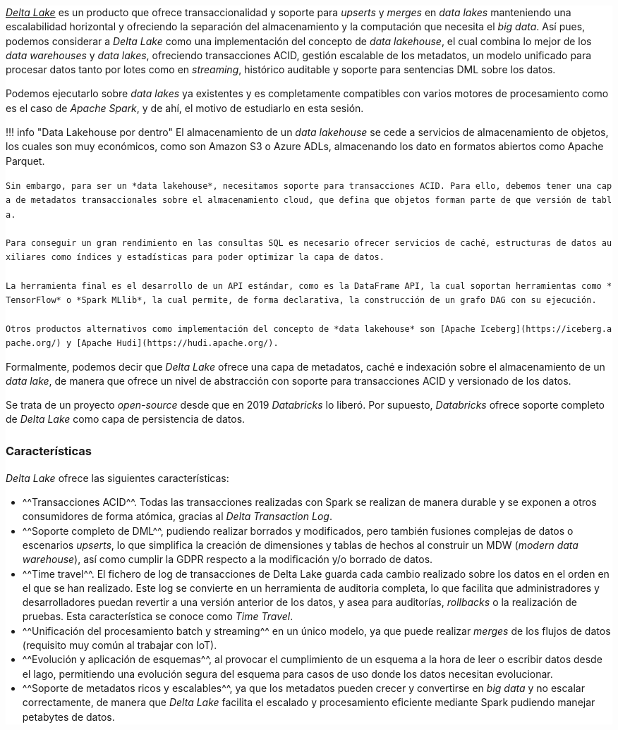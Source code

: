[*Delta Lake*](https://delta.io/) es un producto que ofrece transaccionalidad y soporte para *upserts* y *merges* en *data lakes* manteniendo una escalabilidad horizontal y ofreciendo la separación del almacenamiento y la computación que necesita el *big data*. Así pues, podemos considerar a *Delta Lake* como una implementación del concepto de *data lakehouse*, el cual combina lo mejor de los *data warehouses* y *data lakes*, ofreciendo transacciones ACID, gestión escalable de los metadatos, un modelo unificado para procesar datos tanto por lotes como en *streaming*, histórico auditable y soporte para sentencias DML sobre los datos.

Podemos ejecutarlo sobre *data lakes* ya existentes y es completamente compatibles con varios motores de procesamiento como es el caso de *Apache Spark*, y de ahí, el motivo de estudiarlo en esta sesión.

!!! info "Data Lakehouse por dentro"
    El almacenamiento de un *data lakehouse* se cede a servicios de almacenamiento de objetos, los cuales son muy económicos, como son Amazon S3 o Azure ADLs, almacenando los dato en formatos abiertos como Apache Parquet.

    Sin embargo, para ser un *data lakehouse*, necesitamos soporte para transacciones ACID. Para ello, debemos tener una capa de metadatos transaccionales sobre el almacenamiento cloud, que defina que objetos forman parte de que versión de tabla.

    Para conseguir un gran rendimiento en las consultas SQL es necesario ofrecer servicios de caché, estructuras de datos auxiliares como índices y estadísticas para poder optimizar la capa de datos.

    La herramienta final es el desarrollo de un API estándar, como es la DataFrame API, la cual soportan herramientas como *TensorFlow* o *Spark MLlib*, la cual permite, de forma declarativa, la construcción de un grafo DAG con su ejecución. 

    Otros productos alternativos como implementación del concepto de *data lakehouse* son [Apache Iceberg](https://iceberg.apache.org/) y [Apache Hudi](https://hudi.apache.org/).

Formalmente, podemos decir que *Delta Lake* ofrece una capa de metadatos, caché e indexación sobre el almacenamiento de un *data lake*, de manera que ofrece un nivel de abstracción con soporte para transacciones ACID y versionado de los datos.

Se trata de un proyecto *open-source* desde que en 2019 *Databricks* lo liberó. Por supuesto, *Databricks* ofrece soporte completo de *Delta Lake* como capa de persistencia de datos.

### Características

*Delta Lake* ofrece las siguientes características:

* ^^Transacciones ACID^^. Todas las transacciones realizadas con Spark se realizan de manera durable y se exponen a otros consumidores de forma atómica, gracias al *Delta Transaction Log*.
* ^^Soporte completo de DML^^, pudiendo realizar borrados y modificados, pero también fusiones complejas de datos o escenarios *upserts*, lo que simplifica la creación de dimensiones y tablas de hechos al construir un MDW (*modern data warehouse*), así como cumplir la GDPR respecto a la modificación y/o borrado de datos.
* ^^Time travel^^. El fichero de log de transacciones de Delta Lake guarda cada cambio realizado sobre los datos en el orden en el que se han realizado. Este log se convierte en un herramienta de auditoria completa, lo que facilita que administradores y desarrolladores puedan revertir a una versión anterior de los datos, y asea para auditorías, *rollbacks* o la realización de pruebas. Esta característica se conoce como *Time Travel*.
* ^^Unificación del procesamiento batch y streaming^^ en un único modelo, ya que puede realizar *merges* de los flujos de datos (requisito muy común al trabajar con IoT).
* ^^Evolución y aplicación de esquemas^^, al provocar el cumplimiento de un esquema a la hora de leer o escribir datos desde el lago, permitiendo una evolución segura del esquema para casos de uso donde los datos necesitan evolucionar.
* ^^Soporte de metadatos ricos y escalables^^, ya que los metadatos pueden crecer y convertirse en *big data* y no escalar correctamente, de manera que *Delta Lake* facilita el escalado y procesamiento eficiente mediante Spark pudiendo manejar petabytes de datos.
